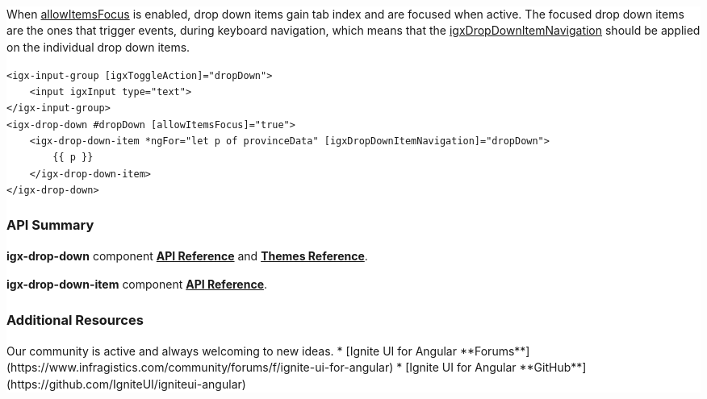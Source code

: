 

When [allowItemsFocus]({environment:angularApiUrl}/classes/igxcombodropdowncomponent.html#allowitemsfocus) is enabled, drop down items gain tab index and are focused when active. The focused drop down items are the ones that trigger events, during keyboard navigation, which means that the [igxDropDownItemNavigation]({environment:angularApiUrl}/classes/igxdropdownitemnavigationdirective.html) should be applied on the individual drop down items.

```
<igx-input-group [igxToggleAction]="dropDown">
    <input igxInput type="text">
</igx-input-group>
<igx-drop-down #dropDown [allowItemsFocus]="true">
    <igx-drop-down-item *ngFor="let p of provinceData" [igxDropDownItemNavigation]="dropDown">
        {{ p }}
    </igx-drop-down-item>
</igx-drop-down>
```

<div class="divider--half"></div>

### API Summary
**igx-drop-down** component [**API Reference**]({environment:angularApiUrl}/classes/igxdropdowncomponent.html) and
[**Themes Reference**]({environment:sassApiUrl}/index.html#mixin-igx-drop-down).

**igx-drop-down-item** component [**API Reference**]({environment:angularApiUrl}/classes/igxdropdownitemcomponent.html).

### Additional Resources

<div class="divider--half"></div>
Our community is active and always welcoming to new ideas.
* [Ignite UI for Angular **Forums**](https://www.infragistics.com/community/forums/f/ignite-ui-for-angular)
* [Ignite UI for Angular **GitHub**](https://github.com/IgniteUI/igniteui-angular)



